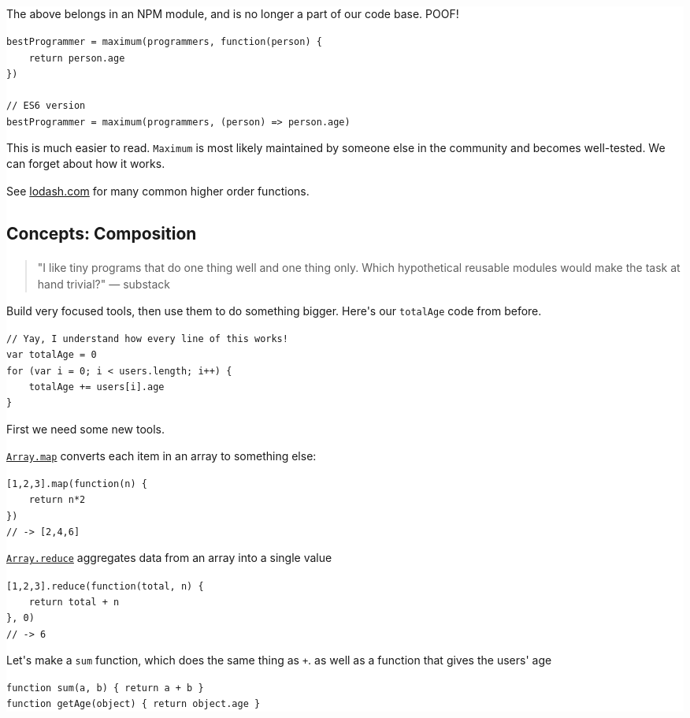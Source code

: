The above belongs in an NPM module, and is no longer a part of our code base. POOF!

```
bestProgrammer = maximum(programmers, function(person) {
    return person.age
})

// ES6 version
bestProgrammer = maximum(programmers, (person) => person.age) 
```

This is much easier to read. `Maximum` is most likely maintained by someone else in the community and becomes well-tested. We can forget about how it works. 

See [lodash.com](lodash.com) for many common higher order functions.

Concepts: Composition
---------------------

> "I like tiny programs that do one thing well and one thing only. Which hypothetical reusable modules would make the task at hand trivial?" — substack

Build very focused tools, then use them to do something bigger. Here's our `totalAge` code from before. 

```
// Yay, I understand how every line of this works!
var totalAge = 0
for (var i = 0; i < users.length; i++) {
    totalAge += users[i].age
}
```

First we need some new tools. 

[`Array.map`](https://developer.mozilla.org/en-US/docs/Web/JavaScript/Reference/Global_Objects/Array/map) converts each item in an array to something else:

```
[1,2,3].map(function(n) { 
    return n*2 
})
// -> [2,4,6]
```

[`Array.reduce`](https://developer.mozilla.org/en-US/docs/Web/JavaScript/Reference/Global_Objects/Array/reduce) aggregates data from an array into a single value

```
[1,2,3].reduce(function(total, n) {
    return total + n
}, 0)
// -> 6
```

Let's make a `sum` function, which does the same thing as `+`. as well as a function that gives the users' age

```
function sum(a, b) { return a + b }
function getAge(object) { return object.age }
```


[talk]: http://github.com/seanhess/functional-javascript
[@seanhess]: http://twitter.com/seanhess